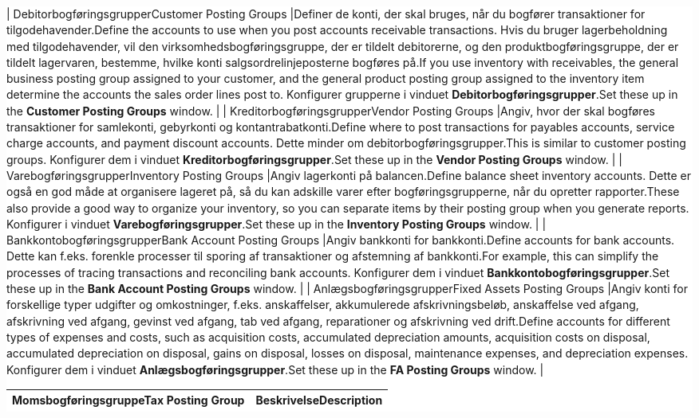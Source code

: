 | <span data-ttu-id="f27f9-135">Debitorbogføringsgrupper</span><span class="sxs-lookup"><span data-stu-id="f27f9-135">Customer Posting Groups</span></span> |<span data-ttu-id="f27f9-136">Definer de konti, der skal bruges, når du bogfører transaktioner for tilgodehavender.</span><span class="sxs-lookup"><span data-stu-id="f27f9-136">Define the accounts to use when you post accounts receivable transactions.</span></span> <span data-ttu-id="f27f9-137">Hvis du bruger lagerbeholdning med tilgodehavender, vil den virksomhedsbogføringsgruppe, der er tildelt debitorerne, og den produktbogføringsgruppe, der er tildelt lagervaren, bestemme, hvilke konti salgsordrelinjeposterne bogføres på.</span><span class="sxs-lookup"><span data-stu-id="f27f9-137">If you use inventory with receivables, the general business posting group assigned to your customer, and the general product posting group assigned to the inventory item determine the accounts the sales order lines post to.</span></span> <span data-ttu-id="f27f9-138">Konfigurer grupperne i vinduet **Debitorbogføringsgrupper**.</span><span class="sxs-lookup"><span data-stu-id="f27f9-138">Set these up in the **Customer Posting Groups** window.</span></span> |
| <span data-ttu-id="f27f9-139">Kreditorbogføringsgrupper</span><span class="sxs-lookup"><span data-stu-id="f27f9-139">Vendor Posting Groups</span></span> |<span data-ttu-id="f27f9-140">Angiv, hvor der skal bogføres transaktioner for samlekonti, gebyrkonti og kontantrabatkonti.</span><span class="sxs-lookup"><span data-stu-id="f27f9-140">Define where to post transactions for payables accounts, service charge accounts, and payment discount accounts.</span></span> <span data-ttu-id="f27f9-141">Dette minder om debitorbogføringsgrupper.</span><span class="sxs-lookup"><span data-stu-id="f27f9-141">This is similar to customer posting groups.</span></span> <span data-ttu-id="f27f9-142">Konfigurer dem i vinduet **Kreditorbogføringsgrupper**.</span><span class="sxs-lookup"><span data-stu-id="f27f9-142">Set these up in the **Vendor Posting Groups** window.</span></span> |
| <span data-ttu-id="f27f9-143">Varebogføringsgrupper</span><span class="sxs-lookup"><span data-stu-id="f27f9-143">Inventory Posting Groups</span></span> |<span data-ttu-id="f27f9-144">Angiv lagerkonti på balancen.</span><span class="sxs-lookup"><span data-stu-id="f27f9-144">Define balance sheet inventory accounts.</span></span> <span data-ttu-id="f27f9-145">Dette er også en god måde at organisere lageret på, så du kan adskille varer efter bogføringsgrupperne, når du opretter rapporter.</span><span class="sxs-lookup"><span data-stu-id="f27f9-145">These also provide a good way to organize your inventory, so you can separate items by their posting group when you generate reports.</span></span> <span data-ttu-id="f27f9-146">Konfigurer i vinduet **Varebogføringsgrupper**.</span><span class="sxs-lookup"><span data-stu-id="f27f9-146">Set these up in the **Inventory Posting Groups** window.</span></span> |
| <span data-ttu-id="f27f9-147">Bankkontobogføringsgrupper</span><span class="sxs-lookup"><span data-stu-id="f27f9-147">Bank Account Posting Groups</span></span> |<span data-ttu-id="f27f9-148">Angiv bankkonti for bankkonti.</span><span class="sxs-lookup"><span data-stu-id="f27f9-148">Define accounts for bank accounts.</span></span> <span data-ttu-id="f27f9-149">Dette kan f.eks. forenkle processer til sporing af transaktioner og afstemning af bankkonti.</span><span class="sxs-lookup"><span data-stu-id="f27f9-149">For example, this can simplify the processes of tracing transactions and reconciling bank accounts.</span></span> <span data-ttu-id="f27f9-150">Konfigurer dem i vinduet **Bankkontobogføringsgrupper**.</span><span class="sxs-lookup"><span data-stu-id="f27f9-150">Set these up in the **Bank Account Posting Groups** window.</span></span> |
| <span data-ttu-id="f27f9-151">Anlægsbogføringsgrupper</span><span class="sxs-lookup"><span data-stu-id="f27f9-151">Fixed Assets Posting Groups</span></span> |<span data-ttu-id="f27f9-152">Angiv konti for forskellige typer udgifter og omkostninger, f.eks. anskaffelser, akkumulerede afskrivningsbeløb, anskaffelse ved afgang, afskrivning ved afgang, gevinst ved afgang, tab ved afgang, reparationer og afskrivning ved drift.</span><span class="sxs-lookup"><span data-stu-id="f27f9-152">Define accounts for different types of expenses and costs, such as acquisition costs, accumulated depreciation amounts, acquisition costs on disposal, accumulated depreciation on disposal, gains on disposal, losses on disposal, maintenance expenses, and depreciation expenses.</span></span> <span data-ttu-id="f27f9-153">Konfigurer dem i vinduet **Anlægsbogføringsgrupper**.</span><span class="sxs-lookup"><span data-stu-id="f27f9-153">Set these up in the **FA Posting Groups** window.</span></span> |

| <span data-ttu-id="f27f9-154">Momsbogføringsgruppe</span><span class="sxs-lookup"><span data-stu-id="f27f9-154">Tax Posting Group</span></span> | <span data-ttu-id="f27f9-155">Beskrivelse</span><span class="sxs-lookup"><span data-stu-id="f27f9-155">Description</span></span> |
| --- | --- |